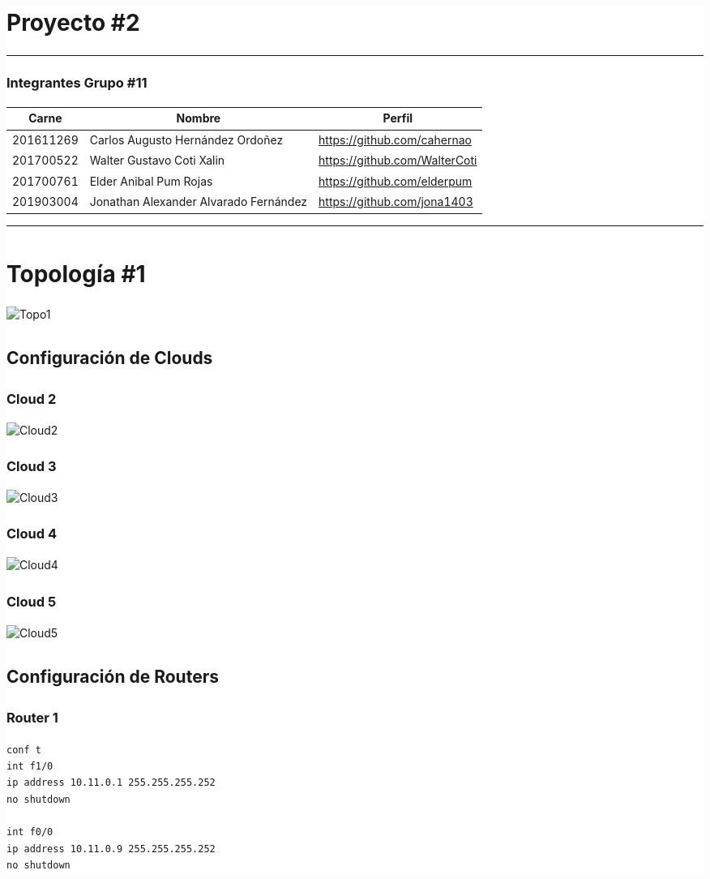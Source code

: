 # Proyecto #2
---------------
### Integrantes Grupo #11
|Carne | Nombre | Perfil |
|-----|-----|-----|
|201611269| Carlos Augusto Hernández Ordoñez | https://github.com/cahernao |
|201700522 | Walter Gustavo Coti Xalin | https://github.com/WalterCoti |
|201700761 | Elder Anibal Pum Rojas | https://github.com/elderpum |
|201903004 | Jonathan Alexander Alvarado Fernández  | https://github.com/jona1403 |

---------------------
# Topología #1
![Topo1](https://i.ibb.co/crWmVGn/imagen-2023-04-30-134630729.png)

## Configuración de Clouds
### Cloud 2
![Cloud2](https://i.ibb.co/9wBYw8N/imagen-2023-04-30-135328626.png)

### Cloud 3
![Cloud3](https://i.ibb.co/3SnYhgW/imagen-2023-04-30-135409666.png)

### Cloud 4
![Cloud4](https://i.ibb.co/XFJkS05/imagen-2023-04-30-135444977.png)

### Cloud 5
![Cloud5](https://i.ibb.co/64fKFbP/imagen-2023-04-30-135511305.png)

## Configuración de Routers
### Router 1
```
conf t
int f1/0
ip address 10.11.0.1 255.255.255.252
no shutdown

int f0/0
ip address 10.11.0.9 255.255.255.252
no shutdown
```
